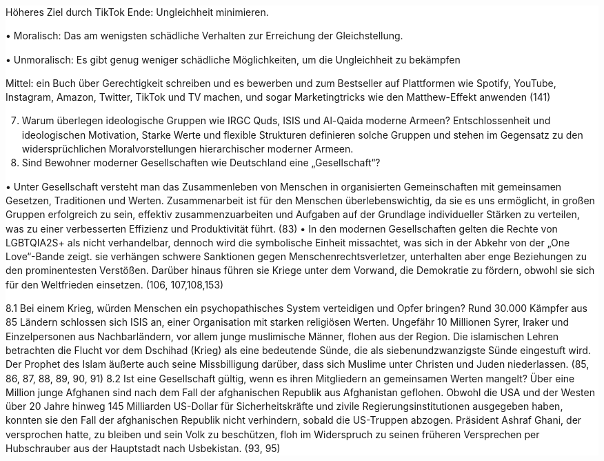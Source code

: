 </colgroup>
<thead>
<tr class="header">
<th rowspan="2">Höheres Ziel durch TikTok</th>
<th>Ende: Ungleichheit minimieren.</th>
<th rowspan="2"><p>• Moralisch: Das am wenigsten schädliche Verhalten
zur Erreichung der Gleichstellung.</p>
<p>• Unmoralisch: Es gibt genug weniger schädliche Möglichkeiten, um die
Ungleichheit zu bekämpfen</p></th>
</tr>
<tr class="odd">
<th>Mittel: ein Buch über Gerechtigkeit schreiben und es bewerben und
zum Bestseller auf Plattformen wie Spotify, YouTube, Instagram, Amazon,
Twitter, TikTok und TV machen, und sogar Marketingtricks wie den
Matthew-Effekt anwenden (141)</th>
</tr>
</thead>
<tbody>
</tbody>
</table>	

7.	Warum überlegen ideologische Gruppen wie IRGC Quds, ISIS und Al-Qaida moderne Armeen?
Entschlossenheit und ideologischen Motivation, Starke Werte und flexible Strukturen definieren solche Gruppen und stehen im Gegensatz zu den widersprüchlichen Moralvorstellungen hierarchischer moderner Armeen.
8.	Sind Bewohner moderner Gesellschaften wie Deutschland eine „Gesellschaft“?
 
• Unter Gesellschaft versteht man das Zusammenleben von Menschen in organisierten Gemeinschaften mit gemeinsamen Gesetzen, Traditionen und Werten. Zusammenarbeit ist für den Menschen überlebenswichtig, da sie es uns ermöglicht, in großen Gruppen erfolgreich zu sein, effektiv zusammenzuarbeiten und Aufgaben auf der Grundlage individueller Stärken zu verteilen, was zu einer verbesserten Effizienz und Produktivität führt. (83)
• In den modernen Gesellschaften gelten die Rechte von LGBTQIA2S+ als nicht verhandelbar, dennoch wird die symbolische Einheit missachtet, was sich in der Abkehr von der „One Love“-Bande zeigt. sie verhängen schwere Sanktionen gegen Menschenrechtsverletzer, unterhalten aber enge Beziehungen zu den prominentesten Verstößen. Darüber hinaus führen sie Kriege unter dem Vorwand, die Demokratie zu fördern, obwohl sie sich für den Weltfrieden einsetzen. (106, 107,108,153) 
 
8.1	Bei einem Krieg, würden Menschen ein psychopathisches System verteidigen und Opfer bringen?
Rund 30.000 Kämpfer aus 85 Ländern schlossen sich ISIS an, einer Organisation mit starken religiösen Werten. Ungefähr 10 Millionen Syrer, Iraker und Einzelpersonen aus Nachbarländern, vor allem junge muslimische Männer, flohen aus der Region. Die islamischen Lehren betrachten die Flucht vor dem Dschihad (Krieg) als eine bedeutende Sünde, die als siebenundzwanzigste Sünde eingestuft wird. Der Prophet des Islam äußerte auch seine Missbilligung darüber, dass sich Muslime unter Christen und Juden niederlassen. (85, 86, 87, 88, 89, 90, 91)
8.2	Ist eine Gesellschaft gültig, wenn es ihren Mitgliedern an gemeinsamen Werten mangelt?
Über eine Million junge Afghanen sind nach dem Fall der afghanischen Republik aus Afghanistan geflohen. Obwohl die USA und der Westen über 20 Jahre hinweg 145 Milliarden US-Dollar für Sicherheitskräfte und zivile Regierungsinstitutionen ausgegeben haben, konnten sie den Fall der afghanischen Republik nicht verhindern, sobald die US-Truppen abzogen. Präsident Ashraf Ghani, der versprochen hatte, zu bleiben und sein Volk zu beschützen, floh im Widerspruch zu seinen früheren Versprechen per Hubschrauber aus der Hauptstadt nach Usbekistan. (93, 95)
 